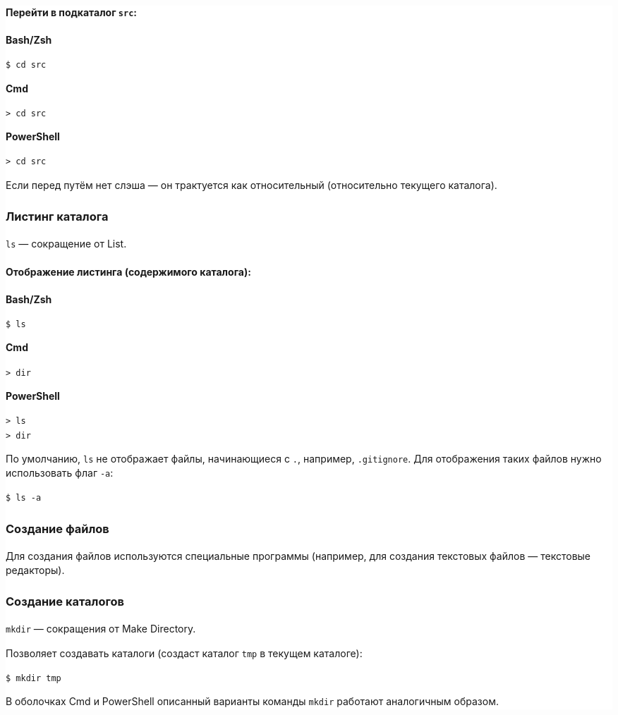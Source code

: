 #### Перейти в подкаталог `src`:
**Bash/Zsh**
```shell
$ cd src
```
**Cmd**
```shell
> cd src
```
**PowerShell**
```shell
> cd src
```

Если перед путём нет слэша — он трактуется как относительный (относительно текущего каталога). 

### Листинг каталога

`ls` — сокращение от List.

#### Отображение листинга (содержимого каталога):
**Bash/Zsh**
```shell
$ ls
```
**Cmd**
```shell
> dir
```
**PowerShell**
```shell
> ls
> dir
```

По умолчанию, `ls` не отображает файлы, начинающиеся с `.`, например, `.gitignore`. Для отображения таких файлов нужно использовать флаг `-a`:
```shell
$ ls -a
```

### Создание файлов

Для создания файлов используются специальные программы (например, для создания текстовых файлов — текстовые редакторы).

### Создание каталогов

`mkdir` — сокращения от Make Directory.

Позволяет создавать каталоги (создаст каталог `tmp` в текущем каталоге):
```shell
$ mkdir tmp
```

В оболочках Cmd и PowerShell описанный варианты команды `mkdir` работают аналогичным образом.
